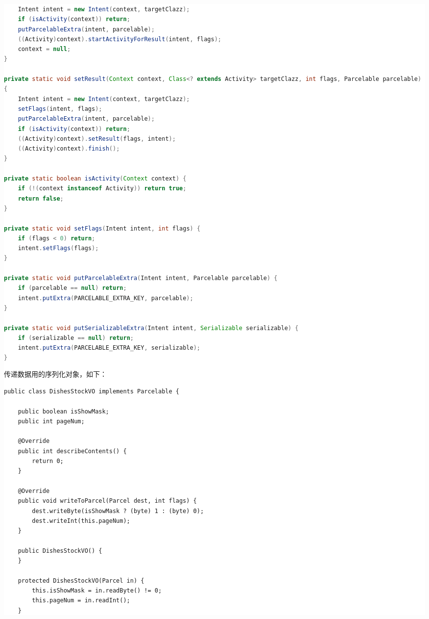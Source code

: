 ```java
    Intent intent = new Intent(context, targetClazz);
    if (isActivity(context)) return;
    putParcelableExtra(intent, parcelable);
    ((Activity)context).startActivityForResult(intent, flags);
    context = null;
}

private static void setResult(Context context, Class<? extends Activity> targetClazz, int flags, Parcelable parcelable) {
    Intent intent = new Intent(context, targetClazz);
    setFlags(intent, flags);
    putParcelableExtra(intent, parcelable);
    if (isActivity(context)) return;
    ((Activity)context).setResult(flags, intent);
    ((Activity)context).finish();
}

private static boolean isActivity(Context context) {
    if (!(context instanceof Activity)) return true;
    return false;
}

private static void setFlags(Intent intent, int flags) {
    if (flags < 0) return;
    intent.setFlags(flags);
}

private static void putParcelableExtra(Intent intent, Parcelable parcelable) {
    if (parcelable == null) return;
    intent.putExtra(PARCELABLE_EXTRA_KEY, parcelable);
}

private static void putSerializableExtra(Intent intent, Serializable serializable) {
    if (serializable == null) return;
    intent.putExtra(PARCELABLE_EXTRA_KEY, serializable);
}
```

传递数据用的序列化对象，如下：
```
public class DishesStockVO implements Parcelable {

    public boolean isShowMask; 
    public int pageNum; 

    @Override
    public int describeContents() {
        return 0;
    }

    @Override
    public void writeToParcel(Parcel dest, int flags) {
        dest.writeByte(isShowMask ? (byte) 1 : (byte) 0);
        dest.writeInt(this.pageNum);
    }

    public DishesStockVO() {
    }

    protected DishesStockVO(Parcel in) {
        this.isShowMask = in.readByte() != 0;
        this.pageNum = in.readInt();
    }

```